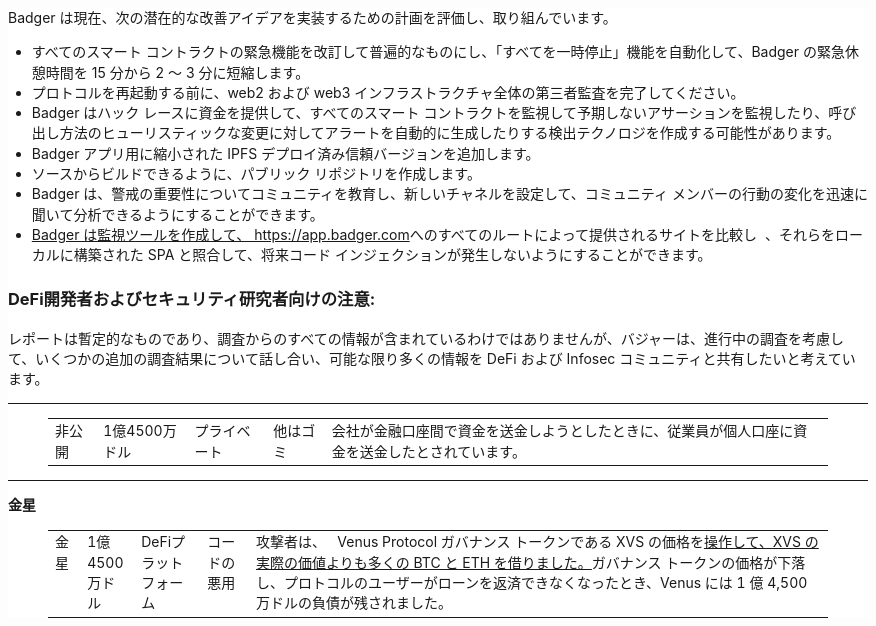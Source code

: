 
<p>Badger は現在、次の潜在的な改善アイデアを実装するための計画を評価し、取り組んでいます。</p>



<ul>
<li>すべてのスマート コントラクトの緊急機能を改訂して普遍的なものにし、「すべてを一時停止」機能を自動化して、Badger の緊急休憩時間を 15 分から 2 ～ 3 分に短縮します。</li>



<li>プロトコルを再起動する前に、web2 および web3 インフラストラクチャ全体の第三者監査を完了してください。</li>



<li>Badger はハック レースに資金を提供して、すべてのスマート コントラクトを監視して予期しないアサーションを監視したり、呼び出し方法のヒューリスティックな変更に対してアラートを自動的に生成したりする検出テクノロジを作成する可能性があります。</li>



<li>Badger アプリ用に縮小された IPFS デプロイ済み信頼バージョンを追加します。</li>



<li>ソースからビルドできるように、パブリック リポジトリを作成します。</li>



<li>Badger は、警戒の重要性についてコミュニティを教育し、新しいチャネルを設定して、コミュニティ メンバーの行動の変化を迅速に聞いて分析できるようにすることができます。</li>



<li><a target="_blank" rel="noreferrer noopener" href="https://app.badger.com/">Badger は監視ツールを作成して、 https://app.badger.com</a>へのすべてのルートによって提供されるサイトを比較し&nbsp;&nbsp;、それらをローカルに構築された SPA と照合して、将来コード インジェクションが発生しないようにすることができます。</li>
</ul>



<h3>DeFi開発者およびセキュリティ研究者向けの注意:</h3>



<p>レポートは暫定的なものであり、調査からのすべての情報が含まれているわけではありませんが、バジャーは、進行中の調査を考慮して、いくつかの追加の調査結果について話し合い、可能な限り多くの情報を DeFi および Infosec コミュニティと共有したいと考えています。</p>



<hr class="wp-block-separator has-alpha-channel-opacity"/>



<figure class="wp-block-table"><table><tbody><tr><td>非公開</td><td>1億4500万ドル</td><td>プライベート</td><td>他はゴミ</td><td>会社が金融口座間で資金を送金しようとしたときに、従業員が個人口座に資金を送金したとされています。</td></tr></tbody></table></figure>



<hr class="wp-block-separator has-alpha-channel-opacity"/>



<p><strong>金星</strong></p>



<figure class="wp-block-table"><table><tbody><tr><td>金星</td><td>1億4500万ドル</td><td>DeFiプラットフォーム</td><td>コードの悪用</td><td>攻撃者は、&nbsp;&nbsp;&nbsp;Venus Protocol ガバナンス トークンである XVS の価格を<a href="https://blog.venus.io/venus-protocol-incident-post-mortem-4468c87d245e" target="_blank" rel="noreferrer noopener">操作して、XVS の実際の価値よりも多くの BTC と ETH を借りました。</a>ガバナンス トークンの価格が下落し、プロトコルのユーザーがローンを返済できなくなったとき、Venus には 1 億 4,500 万ドルの負債が残されました。</td></tr></tbody></table></figure>

